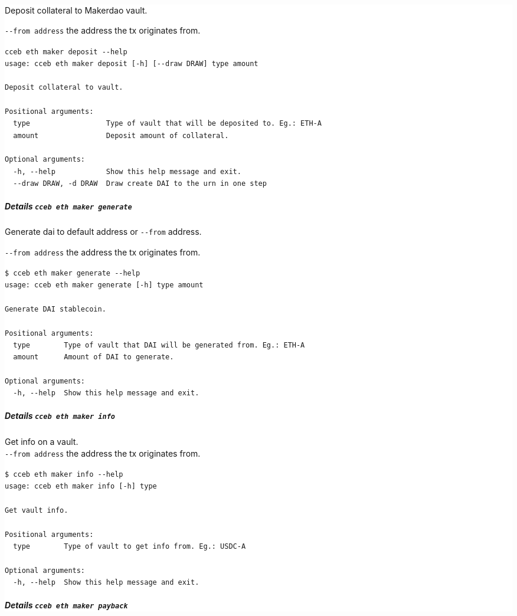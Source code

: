 
Deposit collateral to Makerdao vault.
  
`--from address` the address the tx originates from.  
```
cceb eth maker deposit --help
usage: cceb eth maker deposit [-h] [--draw DRAW] type amount

Deposit collateral to vault.

Positional arguments:
  type                  Type of vault that will be deposited to. Eg.: ETH-A
  amount                Deposit amount of collateral.

Optional arguments:
  -h, --help            Show this help message and exit.
  --draw DRAW, -d DRAW  Draw create DAI to the urn in one step
```
##### Details `cceb eth maker generate`

Generate dai to default address or `--from` address.  
  
`--from address` the address the tx originates from.  
```
$ cceb eth maker generate --help
usage: cceb eth maker generate [-h] type amount

Generate DAI stablecoin.

Positional arguments:
  type        Type of vault that DAI will be generated from. Eg.: ETH-A
  amount      Amount of DAI to generate.

Optional arguments:
  -h, --help  Show this help message and exit.
```
##### Details `cceb eth maker info`

Get info on a vault.  
`--from address` the address the tx originates from.  
```
$ cceb eth maker info --help
usage: cceb eth maker info [-h] type

Get vault info.

Positional arguments:
  type        Type of vault to get info from. Eg.: USDC-A

Optional arguments:
  -h, --help  Show this help message and exit.
```
##### Details `cceb eth maker payback`
